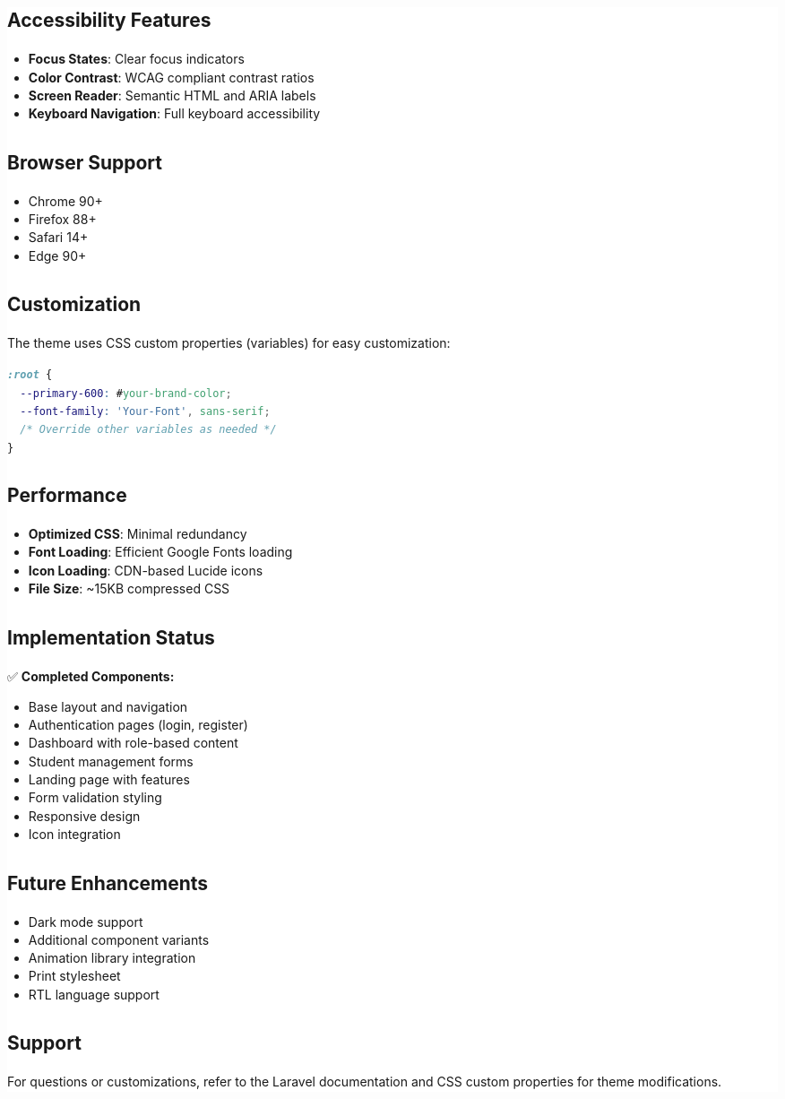 ## Accessibility Features
- **Focus States**: Clear focus indicators
- **Color Contrast**: WCAG compliant contrast ratios
- **Screen Reader**: Semantic HTML and ARIA labels
- **Keyboard Navigation**: Full keyboard accessibility

## Browser Support
- Chrome 90+
- Firefox 88+
- Safari 14+
- Edge 90+

## Customization
The theme uses CSS custom properties (variables) for easy customization:

```css
:root {
  --primary-600: #your-brand-color;
  --font-family: 'Your-Font', sans-serif;
  /* Override other variables as needed */
}
```

## Performance
- **Optimized CSS**: Minimal redundancy
- **Font Loading**: Efficient Google Fonts loading
- **Icon Loading**: CDN-based Lucide icons
- **File Size**: ~15KB compressed CSS

## Implementation Status
✅ **Completed Components:**
- Base layout and navigation
- Authentication pages (login, register)
- Dashboard with role-based content
- Student management forms
- Landing page with features
- Form validation styling
- Responsive design
- Icon integration

## Future Enhancements
- Dark mode support
- Additional component variants
- Animation library integration
- Print stylesheet
- RTL language support

## Support
For questions or customizations, refer to the Laravel documentation and CSS custom properties for theme modifications.
